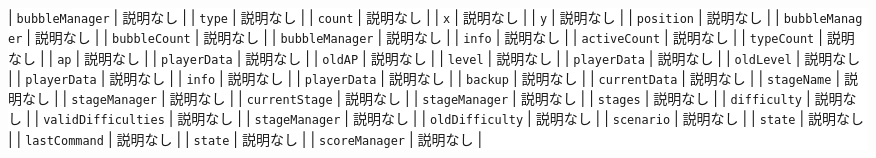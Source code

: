 | `bubbleManager` | 説明なし |
| `type` | 説明なし |
| `count` | 説明なし |
| `x` | 説明なし |
| `y` | 説明なし |
| `position` | 説明なし |
| `bubbleManager` | 説明なし |
| `bubbleCount` | 説明なし |
| `bubbleManager` | 説明なし |
| `info` | 説明なし |
| `activeCount` | 説明なし |
| `typeCount` | 説明なし |
| `ap` | 説明なし |
| `playerData` | 説明なし |
| `oldAP` | 説明なし |
| `level` | 説明なし |
| `playerData` | 説明なし |
| `oldLevel` | 説明なし |
| `playerData` | 説明なし |
| `info` | 説明なし |
| `playerData` | 説明なし |
| `backup` | 説明なし |
| `currentData` | 説明なし |
| `stageName` | 説明なし |
| `stageManager` | 説明なし |
| `currentStage` | 説明なし |
| `stageManager` | 説明なし |
| `stages` | 説明なし |
| `difficulty` | 説明なし |
| `validDifficulties` | 説明なし |
| `stageManager` | 説明なし |
| `oldDifficulty` | 説明なし |
| `scenario` | 説明なし |
| `state` | 説明なし |
| `lastCommand` | 説明なし |
| `state` | 説明なし |
| `scoreManager` | 説明なし |